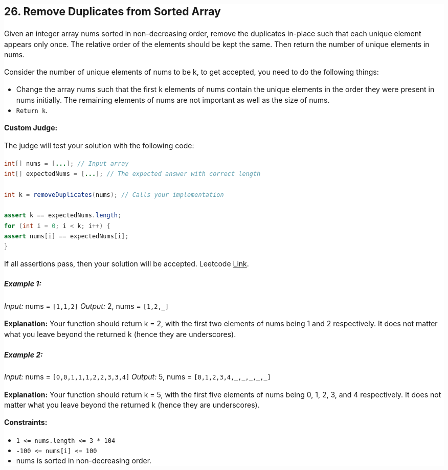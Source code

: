 ## 26. Remove Duplicates from Sorted Array

Given an integer array nums sorted in non-decreasing order, remove the duplicates in-place such that each unique element appears only once. The relative order of the elements should be kept the same. Then return the number of unique elements in nums.

Consider the number of unique elements of nums to be k, to get accepted, you need to do the following things:

- Change the array nums such that the first k elements of nums contain the unique elements in the order they were present in nums initially. The remaining elements of nums are not important as well as the size of nums.
- `Return k`.

**Custom Judge:**

The judge will test your solution with the following code:

```java
int[] nums = [...]; // Input array
int[] expectedNums = [...]; // The expected answer with correct length

int k = removeDuplicates(nums); // Calls your implementation

assert k == expectedNums.length;
for (int i = 0; i < k; i++) {
assert nums[i] == expectedNums[i];
}
```

If all assertions pass, then your solution will be accepted.
Leetcode [Link](https://leetcode.com/problems/remove-duplicates-from-sorted-array/description/).

##### Example 1:

_Input:_ nums = `[1,1,2]`
_Output:_ 2, nums = `[1,2,_]`

**Explanation:** Your function should return k = 2, with the first two elements of nums being 1 and 2 respectively.
It does not matter what you leave beyond the returned k (hence they are underscores).

##### Example 2:

_Input:_ nums = `[0,0,1,1,1,2,2,3,3,4]`
_Output:_ 5, nums = `[0,1,2,3,4,_,_,_,_,_]`

**Explanation:** Your function should return k = 5, with the first five elements of nums being 0, 1, 2, 3, and 4 respectively.
It does not matter what you leave beyond the returned k (hence they are underscores).

**Constraints:**

- `1 <= nums.length <= 3 * 104`
- `-100 <= nums[i] <= 100`
- nums is sorted in non-decreasing order.
